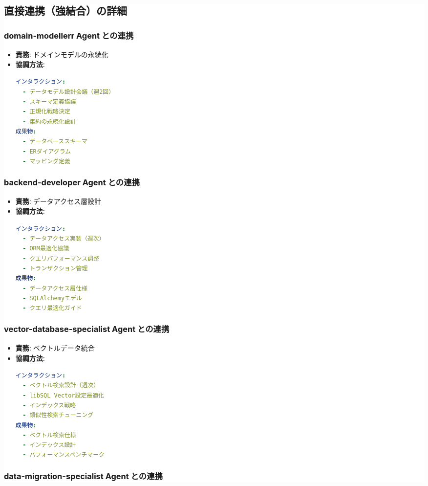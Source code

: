 ## **直接連携（強結合）の詳細**

### **domain-modellerr Agent との連携**

- **責務**: ドメインモデルの永続化
- **協調方法**:
  ```yaml
  インタラクション:
    - データモデル設計会議（週2回）
    - スキーマ定義協議
    - 正規化戦略決定
    - 集約の永続化設計
  成果物:
    - データベーススキーマ
    - ERダイアグラム
    - マッピング定義
  ```

### **backend-developer Agent との連携**

- **責務**: データアクセス層設計
- **協調方法**:
  ```yaml
  インタラクション:
    - データアクセス実装（週次）
    - ORM最適化協議
    - クエリパフォーマンス調整
    - トランザクション管理
  成果物:
    - データアクセス層仕様
    - SQLAlchemyモデル
    - クエリ最適化ガイド
  ```

### **vector-database-specialist Agent との連携**

- **責務**: ベクトルデータ統合
- **協調方法**:
  ```yaml
  インタラクション:
    - ベクトル検索設計（週次）
    - libSQL Vector設定最適化
    - インデックス戦略
    - 類似性検索チューニング
  成果物:
    - ベクトル検索仕様
    - インデックス設計
    - パフォーマンスベンチマーク
  ```

### **data-migration-specialist Agent との連携**
